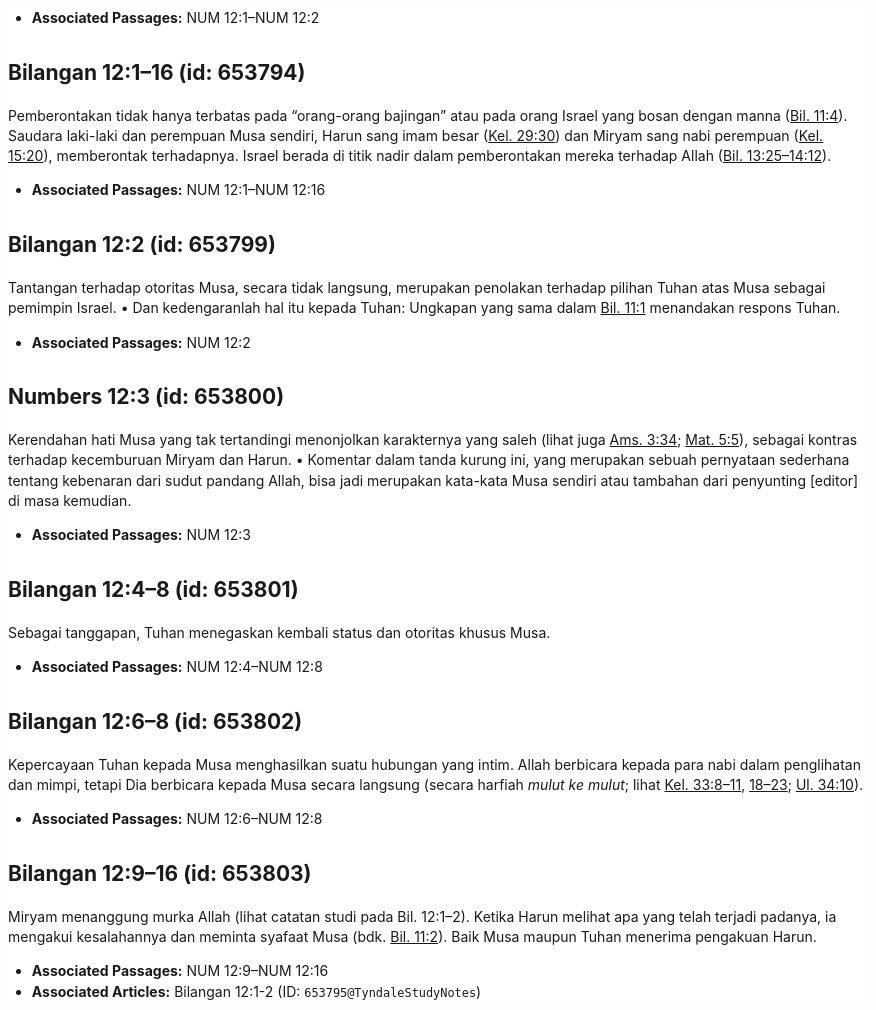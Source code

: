 * **Associated Passages:** NUM 12:1–NUM 12:2

## Bilangan 12:1–16 (id: 653794)

Pemberontakan tidak hanya terbatas pada “orang\-orang bajingan” atau pada orang Israel yang bosan dengan manna ([Bil. 11:4](https://ref.ly/Num11:4)). Saudara laki\-laki dan perempuan Musa sendiri, Harun sang imam besar ([Kel. 29:30](https://ref.ly/Exod29:30)) dan Miryam sang nabi perempuan ([Kel. 15:20](https://ref.ly/Exod15:20)), memberontak terhadapnya. Israel berada di titik nadir dalam pemberontakan mereka terhadap Allah ([Bil. 13:25–14:12](https://ref.ly/Num13:25-Num14:12)).

* **Associated Passages:** NUM 12:1–NUM 12:16

## Bilangan 12:2 (id: 653799)

Tantangan terhadap otoritas Musa, secara tidak langsung, merupakan penolakan terhadap pilihan Tuhan atas Musa sebagai pemimpin Israel. • Dan kedengaranlah hal itu kepada Tuhan: Ungkapan yang sama dalam [Bil. 11:1](https://ref.ly/Num11:1) menandakan respons Tuhan.

* **Associated Passages:** NUM 12:2

## Numbers 12:3 (id: 653800)

Kerendahan hati Musa yang tak tertandingi menonjolkan karakternya yang saleh (lihat juga [Ams. 3:34](https://ref.ly/Prov3:34); [Mat. 5:5](https://ref.ly/Matt5:5)), sebagai kontras terhadap kecemburuan Miryam dan Harun. • Komentar dalam tanda kurung ini, yang merupakan sebuah pernyataan sederhana tentang kebenaran dari sudut pandang Allah, bisa jadi merupakan kata\-kata Musa sendiri atau tambahan dari penyunting \[editor] di masa kemudian.

* **Associated Passages:** NUM 12:3

## Bilangan 12:4–8 (id: 653801)

Sebagai tanggapan, Tuhan menegaskan kembali status dan otoritas khusus Musa.

* **Associated Passages:** NUM 12:4–NUM 12:8

## Bilangan 12:6–8 (id: 653802)

Kepercayaan Tuhan kepada Musa menghasilkan suatu hubungan yang intim. Allah berbicara kepada para nabi dalam penglihatan dan mimpi, tetapi Dia berbicara kepada Musa secara langsung (secara harfiah *mulut ke mulut*; lihat [Kel. 33:8–11](https://ref.ly/Exod33:8-Exod33:11), [18–23](https://ref.ly/Exod33:18-Exod33:23); [Ul. 34:10](https://ref.ly/Deut34:10)).

* **Associated Passages:** NUM 12:6–NUM 12:8

## Bilangan 12:9–16 (id: 653803)

Miryam menanggung murka Allah (lihat catatan studi pada Bil. 12:1–2). Ketika Harun melihat apa yang telah terjadi padanya, ia mengakui kesalahannya dan meminta syafaat Musa (bdk. [Bil. 11:2](https://ref.ly/Num11:2)). Baik Musa maupun Tuhan menerima pengakuan Harun.

* **Associated Passages:** NUM 12:9–NUM 12:16
* **Associated Articles:** Bilangan 12:1-2 (ID: `653795@TyndaleStudyNotes`)

